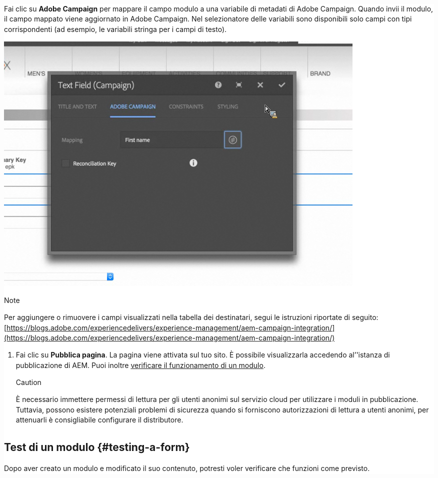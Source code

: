    Fai clic su **Adobe Campaign** per mappare il campo modulo a una variabile di metadati di Adobe Campaign. Quando invii il modulo, il campo mappato viene aggiornato in Adobe Campaign. Nel selezionatore delle variabili sono disponibili solo campi con tipi corrispondenti (ad esempio, le variabili stringa per i campi di testo).

   ![chlimage_1-48](assets/chlimage_1-48a.png)

   >[!NOTE]
   >
   >Per aggiungere o rimuovere i campi visualizzati nella tabella dei destinatari, segui le istruzioni riportate di seguito: [https://blogs.adobe.com/experiencedelivers/experience-management/aem-campaign-integration/](https://blogs.adobe.com/experiencedelivers/experience-management/aem-campaign-integration/)

1. Fai clic su **Pubblica pagina**. La pagina viene attivata sul tuo sito. È possibile visualizzarla accedendo al’&#39;istanza di pubblicazione di AEM. Puoi inoltre [verificare il funzionamento di un modulo](#testing-a-form).

   >[!CAUTION]
   >
   >È necessario immettere permessi di lettura per gli utenti anonimi sul servizio cloud per utilizzare i moduli in pubblicazione. Tuttavia, possono esistere potenziali problemi di sicurezza quando si forniscono autorizzazioni di lettura a utenti anonimi, per attenuarli è consigliabile configurare il distributore.

## Test di un modulo  {#testing-a-form}

Dopo aver creato un modulo e modificato il suo contenuto, potresti voler verificare che funzioni come previsto.

